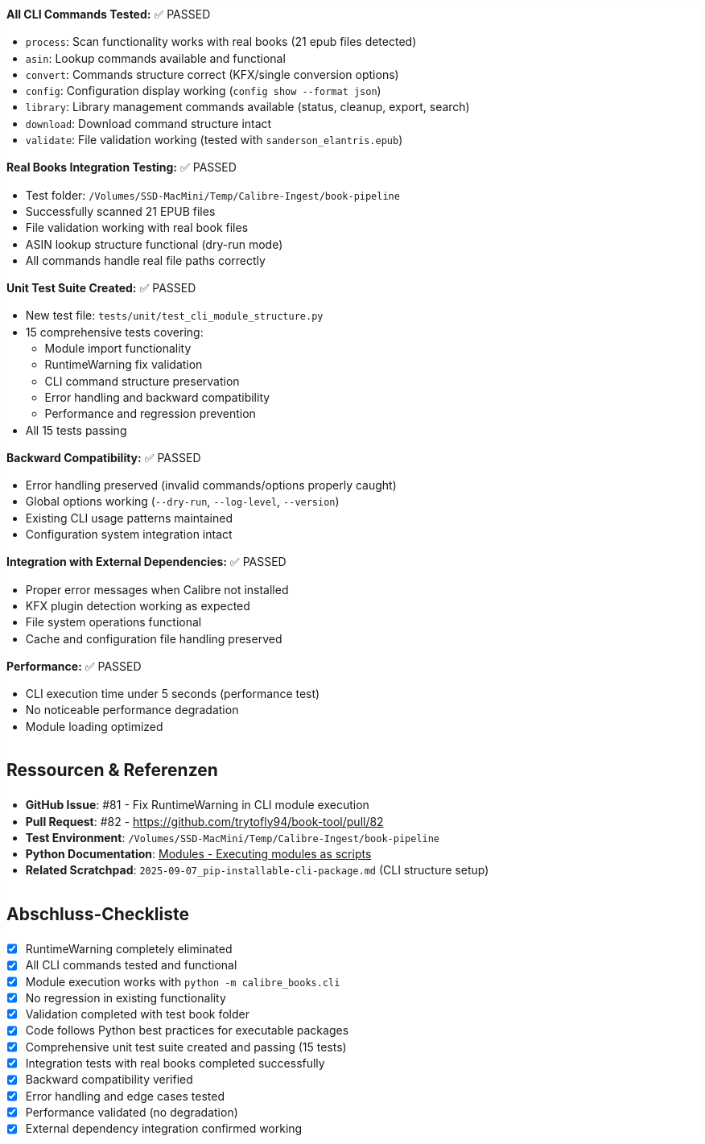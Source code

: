 **All CLI Commands Tested:** ✅ PASSED
- `process`: Scan functionality works with real books (21 epub files detected)
- `asin`: Lookup commands available and functional
- `convert`: Commands structure correct (KFX/single conversion options)
- `config`: Configuration display working (`config show --format json`)
- `library`: Library management commands available (status, cleanup, export, search)
- `download`: Download command structure intact
- `validate`: File validation working (tested with `sanderson_elantris.epub`)

**Real Books Integration Testing:** ✅ PASSED
- Test folder: `/Volumes/SSD-MacMini/Temp/Calibre-Ingest/book-pipeline`
- Successfully scanned 21 EPUB files
- File validation working with real book files
- ASIN lookup structure functional (dry-run mode)
- All commands handle real file paths correctly

**Unit Test Suite Created:** ✅ PASSED
- New test file: `tests/unit/test_cli_module_structure.py`
- 15 comprehensive tests covering:
  - Module import functionality
  - RuntimeWarning fix validation
  - CLI command structure preservation
  - Error handling and backward compatibility
  - Performance and regression prevention
- All 15 tests passing

**Backward Compatibility:** ✅ PASSED
- Error handling preserved (invalid commands/options properly caught)
- Global options working (`--dry-run`, `--log-level`, `--version`)
- Existing CLI usage patterns maintained
- Configuration system integration intact

**Integration with External Dependencies:** ✅ PASSED
- Proper error messages when Calibre not installed
- KFX plugin detection working as expected
- File system operations functional
- Cache and configuration file handling preserved

**Performance:** ✅ PASSED
- CLI execution time under 5 seconds (performance test)
- No noticeable performance degradation
- Module loading optimized

## Ressourcen & Referenzen
- **GitHub Issue**: #81 - Fix RuntimeWarning in CLI module execution
- **Pull Request**: #82 - https://github.com/trytofly94/book-tool/pull/82
- **Test Environment**: `/Volumes/SSD-MacMini/Temp/Calibre-Ingest/book-pipeline`
- **Python Documentation**: [Modules - Executing modules as scripts](https://docs.python.org/3/tutorial/modules.html#executing-modules-as-scripts)
- **Related Scratchpad**: `2025-09-07_pip-installable-cli-package.md` (CLI structure setup)

## Abschluss-Checkliste
- [x] RuntimeWarning completely eliminated
- [x] All CLI commands tested and functional
- [x] Module execution works with `python -m calibre_books.cli`
- [x] No regression in existing functionality
- [x] Validation completed with test book folder
- [x] Code follows Python best practices for executable packages
- [x] Comprehensive unit test suite created and passing (15 tests)
- [x] Integration tests with real books completed successfully
- [x] Backward compatibility verified
- [x] Error handling and edge cases tested
- [x] Performance validated (no degradation)
- [x] External dependency integration confirmed working
